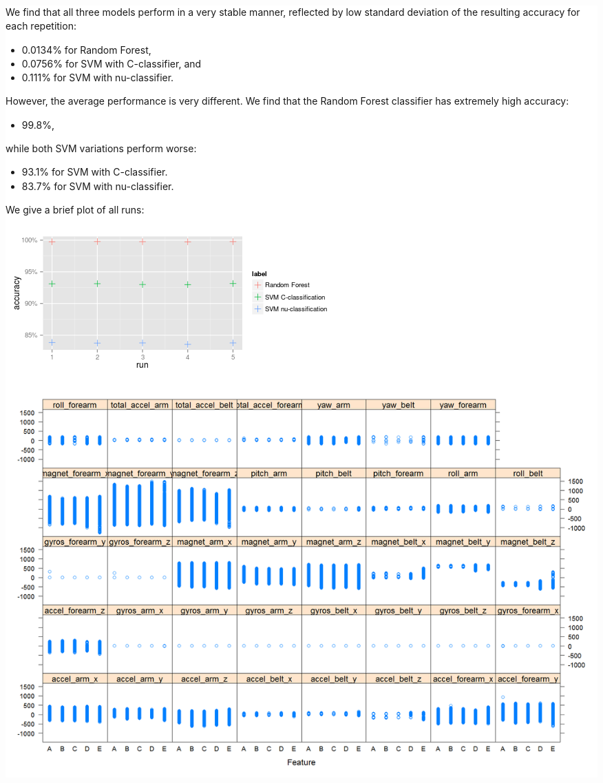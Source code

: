 



We find that all three models perform in a very stable manner, reflected by
low standard deviation of the resulting accuracy for each repetition:

* 0.0134% for Random Forest,
* 0.0756% for SVM with C-classifier, and
* 0.111% for SVM with nu-classifier.

However, the average performance is very different.
We find that the Random Forest classifier has extremely high accuracy:

* 99.8%,

while both SVM variations perform worse:

* 93.1% for SVM with C-classifier.
* 83.7% for SVM with nu-classifier.

We give a brief plot of all runs:

![plot of chunk plot_accuracies](plot_accuracies-1.png) 
![unnamed-chunk-9-1](unnamed-chunk-9-1.png) 